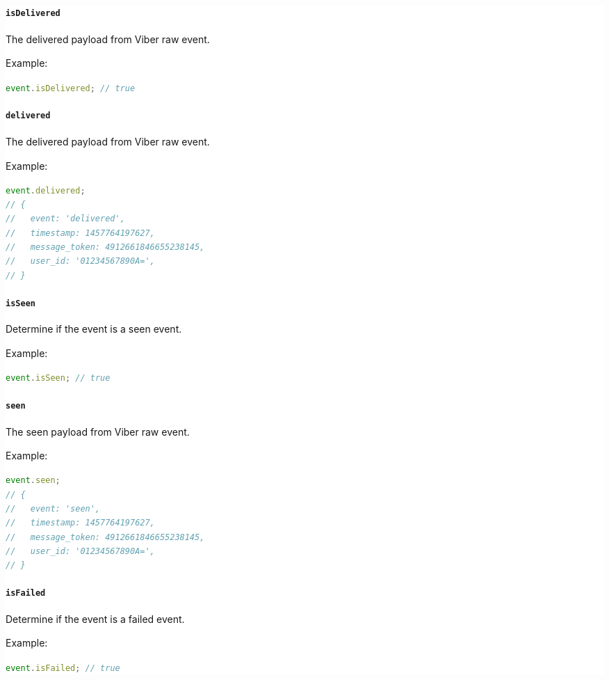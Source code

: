 #### `isDelivered`

The delivered payload from Viber raw event.

Example:

```js
event.isDelivered; // true
```

#### `delivered`

The delivered payload from Viber raw event.

Example:

```js
event.delivered;
// {
//   event: 'delivered',
//   timestamp: 1457764197627,
//   message_token: 4912661846655238145,
//   user_id: '01234567890A=',
// }
```

#### `isSeen`

Determine if the event is a seen event.

Example:

```js
event.isSeen; // true
```

#### `seen`

The seen payload from Viber raw event.

Example:

```js
event.seen;
// {
//   event: 'seen',
//   timestamp: 1457764197627,
//   message_token: 4912661846655238145,
//   user_id: '01234567890A=',
// }
```

#### `isFailed`

Determine if the event is a failed event.

Example:

```js
event.isFailed; // true
```
